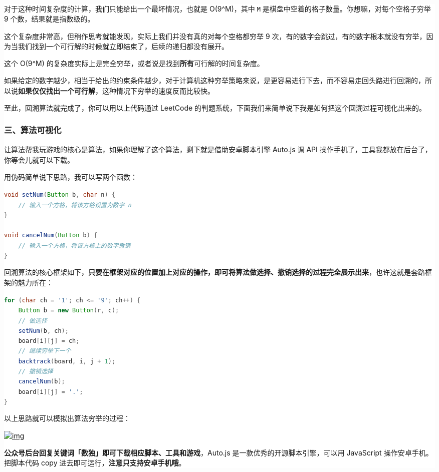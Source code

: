 对于这种时间复杂度的计算，我们只能给出一个最坏情况，也就是 O(9^M)，其中 `M` 是棋盘中空着的格子数量。你想嘛，对每个空格子穷举 9 个数，结果就是指数级的。

这个复杂度非常高，但稍作思考就能发现，实际上我们并没有真的对每个空格都穷举 9 次，有的数字会跳过，有的数字根本就没有穷举，因为当我们找到一个可行解的时候就立即结束了，后续的递归都没有展开。

这个 O(9^M) 的复杂度实际上是完全穷举，或者说是找到**所有**可行解的时间复杂度。

如果给定的数字越少，相当于给出的约束条件越少，对于计算机这种穷举策略来说，是更容易进行下去，而不容易走回头路进行回溯的，所以说**如果仅仅找出一个可行解**，这种情况下穷举的速度反而比较快。

至此，回溯算法就完成了，你可以用以上代码通过 LeetCode 的判题系统，下面我们来简单说下我是如何把这个回溯过程可视化出来的。

### 三、算法可视化

让算法帮我玩游戏的核心是算法，如果你理解了这个算法，剩下就是借助安卓脚本引擎 Auto.js 调 API 操作手机了，工具我都放在后台了，你等会儿就可以下载。

用伪码简单说下思路，我可以写两个函数：

```java
void setNum(Button b, char n) {
    // 输入一个方格，将该方格设置为数字 n
}

void cancelNum(Button b) {
    // 输入一个方格，将该方格上的数字撤销
}
```

回溯算法的核心框架如下，**只要在框架对应的位置加上对应的操作，即可将算法做选择、撤销选择的过程完全展示出来**，也许这就是套路框架的魅力所在：

```java
for (char ch = '1'; ch <= '9'; ch++) {
    Button b = new Button(r, c);
    // 做选择
    setNum(b, ch);
    board[i][j] = ch;
    // 继续穷举下一个
    backtrack(board, i, j + 1);
    // 撤销选择
    cancelNum(b);
    board[i][j] = '.';
}
```

以上思路就可以模拟出算法穷举的过程：

[![img](https://labuladong.github.io/algo/images/sudoku/sudoku_process.gif)](https://labuladong.github.io/algo/images/sudoku/sudoku_process.gif)

**公众号后台回复关键词「数独」即可下载相应脚本、工具和游戏**，Auto.js 是一款优秀的开源脚本引擎，可以用 JavaScript 操作安卓手机。把脚本代码 copy 进去即可运行，**注意只支持安卓手机哦**。